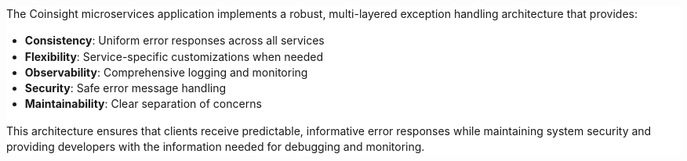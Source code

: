 The Coinsight microservices application implements a robust, multi-layered exception handling architecture that provides:

- **Consistency**: Uniform error responses across all services
- **Flexibility**: Service-specific customizations when needed
- **Observability**: Comprehensive logging and monitoring
- **Security**: Safe error message handling
- **Maintainability**: Clear separation of concerns

This architecture ensures that clients receive predictable, informative error responses while maintaining system security and providing developers with the information needed for debugging and monitoring.
